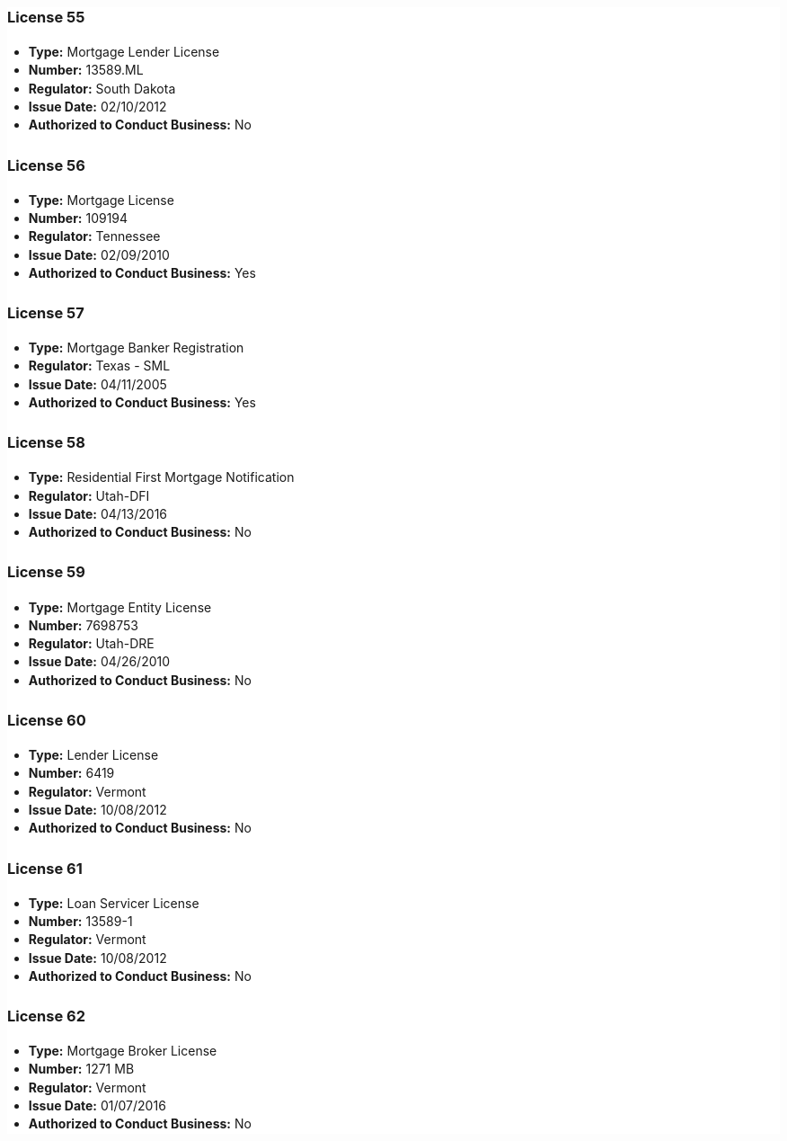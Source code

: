 ### License 55
- **Type:** Mortgage Lender License
- **Number:** 13589.ML
- **Regulator:** South Dakota
- **Issue Date:** 02/10/2012
- **Authorized to Conduct Business:** No

### License 56
- **Type:** Mortgage License
- **Number:** 109194
- **Regulator:** Tennessee
- **Issue Date:** 02/09/2010
- **Authorized to Conduct Business:** Yes

### License 57
- **Type:** Mortgage Banker Registration
- **Regulator:** Texas - SML
- **Issue Date:** 04/11/2005
- **Authorized to Conduct Business:** Yes

### License 58
- **Type:** Residential First Mortgage Notification
- **Regulator:** Utah-DFI
- **Issue Date:** 04/13/2016
- **Authorized to Conduct Business:** No

### License 59
- **Type:** Mortgage Entity License
- **Number:** 7698753
- **Regulator:** Utah-DRE
- **Issue Date:** 04/26/2010
- **Authorized to Conduct Business:** No

### License 60
- **Type:** Lender License
- **Number:** 6419
- **Regulator:** Vermont
- **Issue Date:** 10/08/2012
- **Authorized to Conduct Business:** No

### License 61
- **Type:** Loan Servicer License
- **Number:** 13589-1
- **Regulator:** Vermont
- **Issue Date:** 10/08/2012
- **Authorized to Conduct Business:** No

### License 62
- **Type:** Mortgage Broker License
- **Number:** 1271 MB
- **Regulator:** Vermont
- **Issue Date:** 01/07/2016
- **Authorized to Conduct Business:** No
